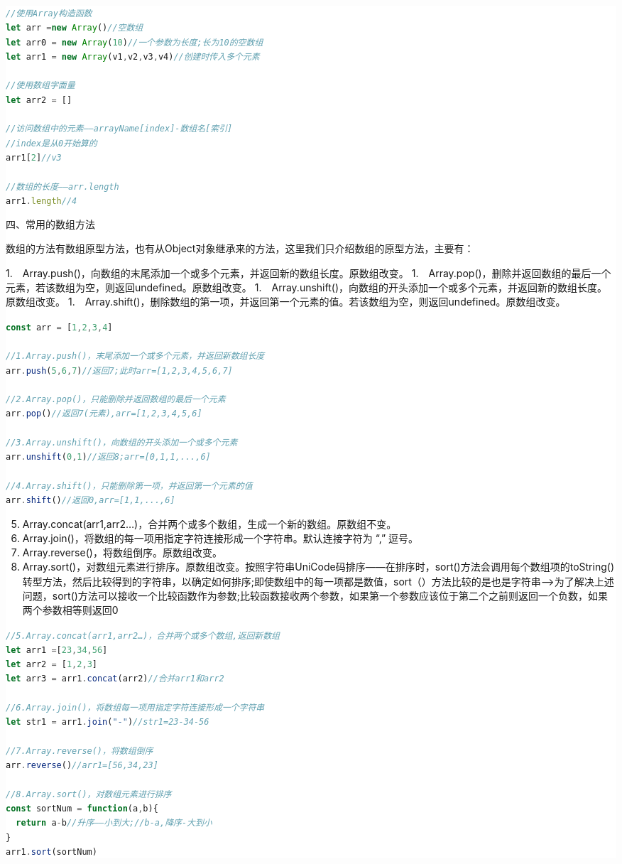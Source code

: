 ```js
//使用Array构造函数
let arr =new Array()//空数组
let arr0 = new Array(10)//一个参数为长度;长为10的空数组
let arr1 = new Array(v1,v2,v3,v4)//创建时传入多个元素
                     
//使用数组字面量
let arr2 = []

//访问数组中的元素——arrayName[index]-数组名[索引]
//index是从0开始算的
arr1[2]//v3

//数组的长度——arr.length
arr1.length//4
```

四、常用的数组方法

数组的方法有数组原型方法，也有从Object对象继承来的方法，这里我们只介绍数组的原型方法，主要有：

1.　Array.push()，向数组的末尾添加一个或多个元素，并返回新的数组长度。原数组改变。
1.　Array.pop()，删除并返回数组的最后一个元素，若该数组为空，则返回undefined。原数组改变。
1.　Array.unshift()，向数组的开头添加一个或多个元素，并返回新的数组长度。原数组改变。
1.　Array.shift()，删除数组的第一项，并返回第一个元素的值。若该数组为空，则返回undefined。原数组改变。

```js
const arr = [1,2,3,4]

//1.Array.push()，末尾添加一个或多个元素，并返回新数组长度
arr.push(5,6,7)//返回7;此时arr=[1,2,3,4,5,6,7]

//2.Array.pop()，只能删除并返回数组的最后一个元素
arr.pop()//返回7(元素),arr=[1,2,3,4,5,6]

//3.Array.unshift()，向数组的开头添加一个或多个元素
arr.unshift(0,1)//返回8;arr=[0,1,1,...,6]

//4.Array.shift()，只能删除第一项，并返回第一个元素的值
arr.shift()//返回0,arr=[1,1,...,6]
```
5. Array.concat(arr1,arr2…)，合并两个或多个数组，生成一个新的数组。原数组不变。
6. Array.join()，将数组的每一项用指定字符连接形成一个字符串。默认连接字符为 “,” 逗号。
7. Array.reverse()，将数组倒序。原数组改变。
8. Array.sort()，对数组元素进行排序。原数组改变。按照字符串UniCode码排序——在排序时，sort()方法会调用每个数组项的toString()转型方法，然后比较得到的字符串，以确定如何排序;即使数组中的每一项都是数值，sort（）方法比较的是也是字符串——>为了解决上述问题，sort()方法可以接收一个比较函数作为参数;比较函数接收两个参数，如果第一个参数应该位于第二个之前则返回一个负数，如果两个参数相等则返回0

```js
//5.Array.concat(arr1,arr2…)，合并两个或多个数组,返回新数组
let arr1 =[23,34,56]
let arr2 = [1,2,3]
let arr3 = arr1.concat(arr2)//合并arr1和arr2

//6.Array.join()，将数组每一项用指定字符连接形成一个字符串
let str1 = arr1.join("-")//str1=23-34-56

//7.Array.reverse()，将数组倒序
arr.reverse()//arr1=[56,34,23]

//8.Array.sort()，对数组元素进行排序
const sortNum = function(a,b){
  return a-b//升序——小到大;//b-a,降序-大到小
}
arr1.sort(sortNum)
```
